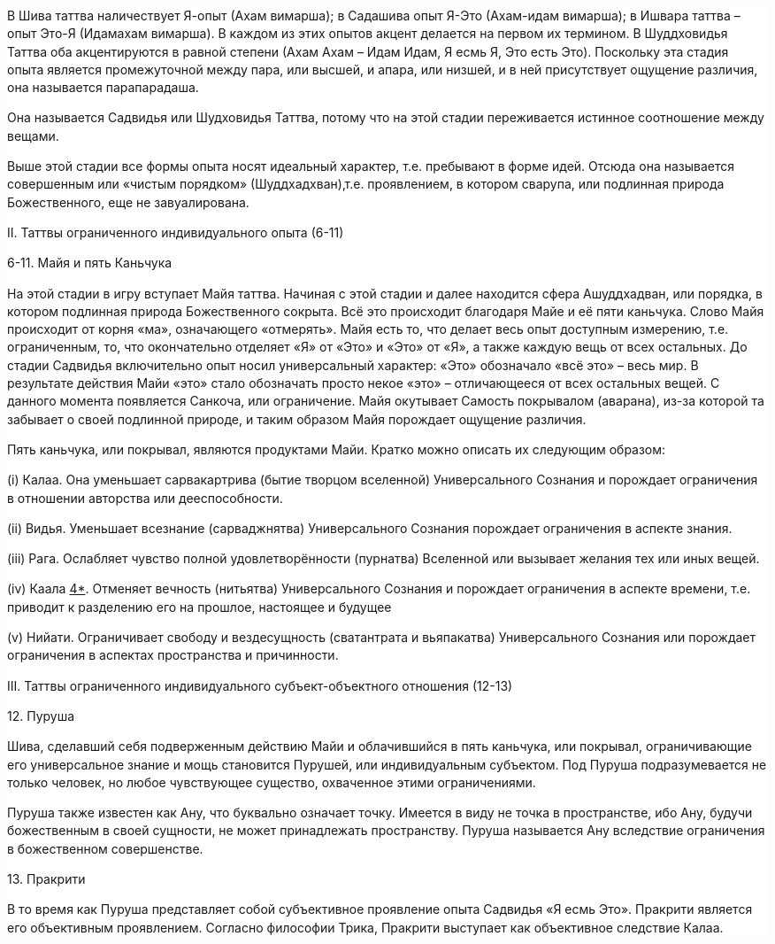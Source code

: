 В Шива таттва наличествует Я-опыт (Ахам вимарша); в Садашива опыт Я-Это (Ахам-идам вимарша); в Ишвара таттва – опыт Это-Я (Идамахам вимарша). В каждом из этих опытов акцент делается на первом их термином. В Шуддховидья Таттва оба акцентируются в равной степени (Ахам Ахам – Идам Идам, Я есмь Я, Это есть Это). Поскольку эта стадия опыта является промежуточной между пара, или высшей, и апара, или низшей, и в ней присутствует ощущение различия, она называется парапарадаша.

Она называется Садвидья или Шудховидья Таттва, потому что на этой стадии переживается истинное соотношение между вещами.

Выше этой стадии все формы опыта носят идеальный характер, т.е. пребывают в форме идей. Отсюда она называется совершенным или «чистым порядком» (Шуддхадхван)‚т.е. проявлением, в котором сварупа, или подлинная природа Божественного, еще не завуалирована.

II. Таттвы ограниченного индивидуального опыта (6-11)

6-11\. Майя и пять Каньчука

На этой стадии в игру вступает Майя таттва. Начиная с этой стадии и далее находится сфера Ашуддхадван, или порядка, в котором подлинная природа Божественного сокрыта. Всё это происходит благодаря Майе и её пяти каньчука. Слово Майя происходит от корня «ма», означающего «отмерять». Майя есть то, что делает весь опыт доступным измерению, т.е. ограниченным, то, что окончательно отделяет «Я» от «Это» и «Это» от «Я», а также каждую вещь от всех остальных. До стадии Садвидья включительно опыт носил универсальный характер: «Это» обозначало «всё это» – весь мир. В результате действия Майи «это» стало обозначать просто некое «это» – отличающееся от всех остальных вещей. С данного момента появляется Санкоча, или ограничение. Майя окутывает Самость покрывалом (аварана), из-за которой та забывает о своей подлинной природе, и таким образом Майя порождает ощущение различия.

Пять каньчука, или покрывал, являются продуктами Майи. Кратко можно описать их следующим образом:

(і) Калаа. Она уменьшает сарвакартрива (бытие творцом вселенной) Универсального Сознания и порождает ограничения в отношении авторства или дееспособности.

(іі) Видья. Уменьшает всезнание (сарваджнятва) Универсального Сознания порождает ограничения в аспекте знания.

(ііі) Рага. Ослабляет чувство полной удовлетворённости (пурнатва) Вселенной или вызывает желания тех или иных вещей.

(iv) Каала [4\*](#4%2A). Отменяет вечность (нитьятва) Универсального Сознания и порождает ограничения в аспекте времени, т.е. приводит к разделению его на прошлое, настоящее и будущее

(v) Нийати. Ограничивает свободу и вездесущность (сватантрата и вьяпакатва) Универсального Сознания или порождает ограничения в аспектах пространства и причинности.

III. Таттвы ограниченного индивидуального субъект-объектного отношения (12-13)

12\. Пуруша

Шива, сделавший себя подверженным действию Майи и облачившийся в пять каньчука, или покрывал, ограничивающие его универсальное знание и мощь становится Пурушей, или индивидуальным субъектом. Под Пуруша подразумевается не только человек, но любое чувствующее существо, охваченное этими ограничениями.

Пуруша также известен как Ану, что буквально означает точку. Имеется в виду не точка в пространстве, ибо Ану, будучи божественным в своей сущности, не может принадлежать пространству. Пуруша называется Ану вследствие ограничения в божественном совершенстве.

13\. Пракрити

В то время как Пуруша представляет собой субъективное проявление опыта Садвидья «Я есмь Это». Пракрити является его объективным проявлением. Согласно философии Трика, Пракрити выступает как объективное следствие Калаа.
